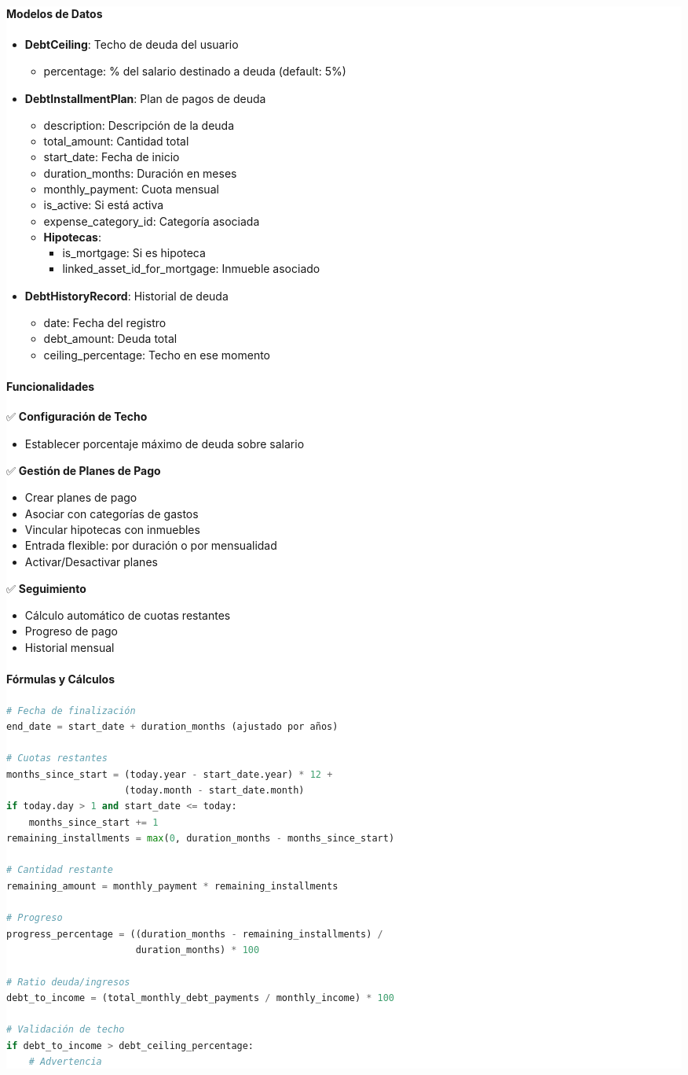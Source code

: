 #### Modelos de Datos
- **DebtCeiling**: Techo de deuda del usuario
  - percentage: % del salario destinado a deuda (default: 5%)

- **DebtInstallmentPlan**: Plan de pagos de deuda
  - description: Descripción de la deuda
  - total_amount: Cantidad total
  - start_date: Fecha de inicio
  - duration_months: Duración en meses
  - monthly_payment: Cuota mensual
  - is_active: Si está activa
  - expense_category_id: Categoría asociada
  - **Hipotecas**:
    - is_mortgage: Si es hipoteca
    - linked_asset_id_for_mortgage: Inmueble asociado

- **DebtHistoryRecord**: Historial de deuda
  - date: Fecha del registro
  - debt_amount: Deuda total
  - ceiling_percentage: Techo en ese momento

#### Funcionalidades
✅ **Configuración de Techo**
- Establecer porcentaje máximo de deuda sobre salario

✅ **Gestión de Planes de Pago**
- Crear planes de pago
- Asociar con categorías de gastos
- Vincular hipotecas con inmuebles
- Entrada flexible: por duración o por mensualidad
- Activar/Desactivar planes

✅ **Seguimiento**
- Cálculo automático de cuotas restantes
- Progreso de pago
- Historial mensual

#### Fórmulas y Cálculos
```python
# Fecha de finalización
end_date = start_date + duration_months (ajustado por años)

# Cuotas restantes
months_since_start = (today.year - start_date.year) * 12 + 
                     (today.month - start_date.month)
if today.day > 1 and start_date <= today:
    months_since_start += 1
remaining_installments = max(0, duration_months - months_since_start)

# Cantidad restante
remaining_amount = monthly_payment * remaining_installments

# Progreso
progress_percentage = ((duration_months - remaining_installments) / 
                       duration_months) * 100

# Ratio deuda/ingresos
debt_to_income = (total_monthly_debt_payments / monthly_income) * 100

# Validación de techo
if debt_to_income > debt_ceiling_percentage:
    # Advertencia
```
